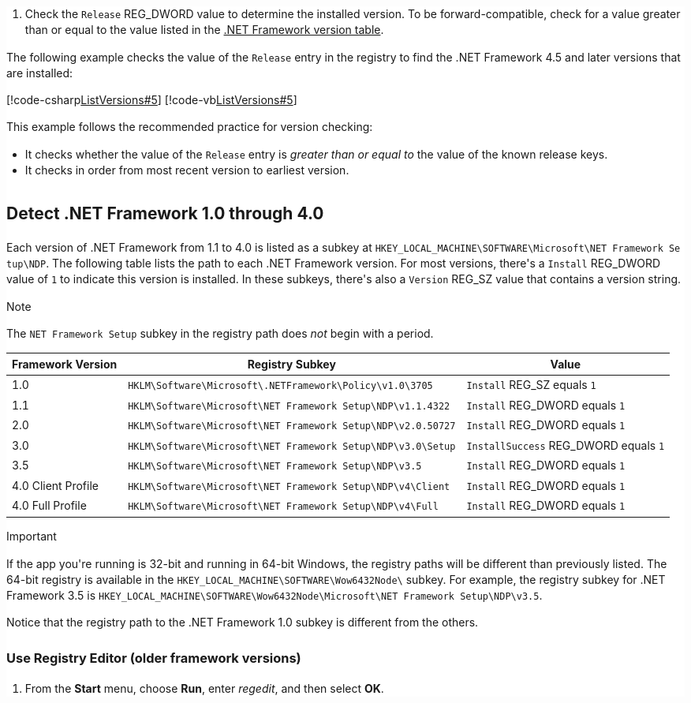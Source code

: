01. Check the `Release` REG_DWORD value to determine the installed version. To be forward-compatible, check for a value greater than or equal to the value listed in the [.NET Framework version table](#version_table).

The following example checks the value of the `Release` entry in the registry to find the .NET Framework 4.5 and later versions that are installed:

[!code-csharp[ListVersions#5](../../../samples/snippets/csharp/framework/migration-guide/versions-installed3.cs)]
[!code-vb[ListVersions#5](../../../samples/snippets/visualbasic/framework/migration-guide/versions-installed3.vb)]

This example follows the recommended practice for version checking:

- It checks whether the value of the `Release` entry is *greater than or equal to* the value of the known release keys.
- It checks in order from most recent version to earliest version.

## Detect .NET Framework 1.0 through 4.0

Each version of .NET Framework from 1.1 to 4.0 is listed as a subkey at `HKEY_LOCAL_MACHINE\SOFTWARE\Microsoft\NET Framework Setup\NDP`. The following table lists the path to each .NET Framework version. For most versions, there's a `Install` REG_DWORD value of `1` to indicate this version is installed. In these subkeys, there's also a `Version` REG_SZ value that contains a version string.

> [!NOTE]
> The `NET Framework Setup` subkey in the registry path does *not* begin with a period.

| Framework Version  | Registry Subkey | Value |
| ------------------ | --------------- | ----- |
| 1.0                | `HKLM\Software\Microsoft\.NETFramework\Policy\v1.0\3705`     | `Install` REG_SZ equals `1` |
| 1.1                | `HKLM\Software\Microsoft\NET Framework Setup\NDP\v1.1.4322`  | `Install` REG_DWORD equals `1` |
| 2.0                | `HKLM\Software\Microsoft\NET Framework Setup\NDP\v2.0.50727` | `Install` REG_DWORD equals `1` |
| 3.0                | `HKLM\Software\Microsoft\NET Framework Setup\NDP\v3.0\Setup` | `InstallSuccess` REG_DWORD equals `1` |
| 3.5                | `HKLM\Software\Microsoft\NET Framework Setup\NDP\v3.5`       | `Install` REG_DWORD equals `1` |
| 4.0 Client Profile | `HKLM\Software\Microsoft\NET Framework Setup\NDP\v4\Client`  | `Install` REG_DWORD equals `1` |
| 4.0 Full Profile   | `HKLM\Software\Microsoft\NET Framework Setup\NDP\v4\Full`    | `Install` REG_DWORD equals `1` |

> [!IMPORTANT]
> If the app you're running is 32-bit and running in 64-bit Windows, the registry paths will be different than previously listed. The 64-bit registry is available in the `HKEY_LOCAL_MACHINE\SOFTWARE\Wow6432Node\` subkey. For example, the registry subkey for .NET Framework 3.5 is `HKEY_LOCAL_MACHINE\SOFTWARE\Wow6432Node\Microsoft\NET Framework Setup\NDP\v3.5`.

Notice that the registry path to the .NET Framework 1.0 subkey is different from the others.

### Use Registry Editor (older framework versions)

01. From the **Start** menu, choose **Run**, enter *regedit*, and then select **OK**.
